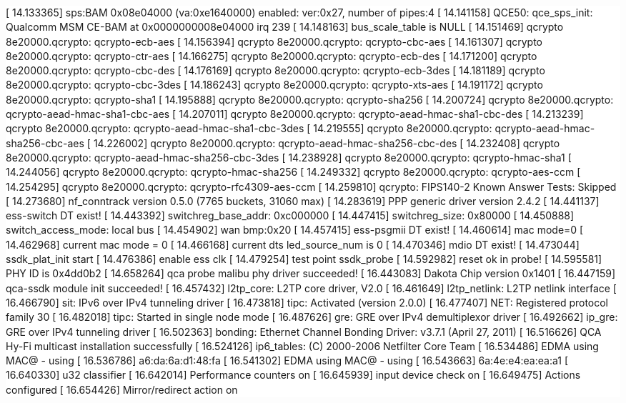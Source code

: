 [   14.133365] sps:BAM 0x08e04000 (va:0xe1640000) enabled: ver:0x27, number of pipes:4
[   14.141158] QCE50: qce_sps_init:  Qualcomm MSM CE-BAM at 0x0000000008e04000 irq 239
[   14.148163] bus_scale_table is NULL
[   14.151469] qcrypto 8e20000.qcrypto: qcrypto-ecb-aes
[   14.156394] qcrypto 8e20000.qcrypto: qcrypto-cbc-aes
[   14.161307] qcrypto 8e20000.qcrypto: qcrypto-ctr-aes
[   14.166275] qcrypto 8e20000.qcrypto: qcrypto-ecb-des
[   14.171200] qcrypto 8e20000.qcrypto: qcrypto-cbc-des
[   14.176169] qcrypto 8e20000.qcrypto: qcrypto-ecb-3des
[   14.181189] qcrypto 8e20000.qcrypto: qcrypto-cbc-3des
[   14.186243] qcrypto 8e20000.qcrypto: qcrypto-xts-aes
[   14.191172] qcrypto 8e20000.qcrypto: qcrypto-sha1
[   14.195888] qcrypto 8e20000.qcrypto: qcrypto-sha256
[   14.200724] qcrypto 8e20000.qcrypto: qcrypto-aead-hmac-sha1-cbc-aes
[   14.207011] qcrypto 8e20000.qcrypto: qcrypto-aead-hmac-sha1-cbc-des
[   14.213239] qcrypto 8e20000.qcrypto: qcrypto-aead-hmac-sha1-cbc-3des
[   14.219555] qcrypto 8e20000.qcrypto: qcrypto-aead-hmac-sha256-cbc-aes
[   14.226002] qcrypto 8e20000.qcrypto: qcrypto-aead-hmac-sha256-cbc-des
[   14.232408] qcrypto 8e20000.qcrypto: qcrypto-aead-hmac-sha256-cbc-3des
[   14.238928] qcrypto 8e20000.qcrypto: qcrypto-hmac-sha1
[   14.244056] qcrypto 8e20000.qcrypto: qcrypto-hmac-sha256
[   14.249332] qcrypto 8e20000.qcrypto: qcrypto-aes-ccm
[   14.254295] qcrypto 8e20000.qcrypto: qcrypto-rfc4309-aes-ccm
[   14.259810] qcrypto: FIPS140-2 Known Answer Tests: Skipped
[   14.273680] nf_conntrack version 0.5.0 (7765 buckets, 31060 max)
[   14.283619] PPP generic driver version 2.4.2
[   14.441137] ess-switch DT exist!
[   14.443392] switchreg_base_addr: 0xc000000
[   14.447415] switchreg_size: 0x80000
[   14.450888] switch_access_mode: local bus
[   14.454902] wan bmp:0x20
[   14.457415] ess-psgmii DT exist!
[   14.460614] mac mode=0
[   14.462968] current mac mode = 0
[   14.466168] current dts led_source_num is 0
[   14.470346] mdio DT exist!
[   14.473044] ssdk_plat_init start
[   14.476386] enable ess clk
[   14.479254] test point ssdk_probe
[   14.592982] reset ok in probe!
[   14.595581] PHY ID is 0x4dd0b2
[   14.658264] qca probe malibu phy driver succeeded!
[   16.443083] Dakota Chip version 0x1401
[   16.447159] qca-ssdk module init succeeded!
[   16.457432] l2tp_core: L2TP core driver, V2.0
[   16.461649] l2tp_netlink: L2TP netlink interface
[   16.466790] sit: IPv6 over IPv4 tunneling driver
[   16.473818] tipc: Activated (version 2.0.0)
[   16.477407] NET: Registered protocol family 30
[   16.482018] tipc: Started in single node mode
[   16.487626] gre: GRE over IPv4 demultiplexor driver
[   16.492662] ip_gre: GRE over IPv4 tunneling driver
[   16.502363] bonding: Ethernet Channel Bonding Driver: v3.7.1 (April 27, 2011)
[   16.516626] QCA Hy-Fi multicast installation successfully
[   16.524126] ip6_tables: (C) 2000-2006 Netfilter Core Team
[   16.534486] EDMA using MAC@ - using
[   16.536786] a6:da:6a:d1:48:fa
[   16.541302] EDMA using MAC@ - using
[   16.543663] 6a:4e:e4:ea:ea:a1
[   16.640330] u32 classifier
[   16.642014]     Performance counters on
[   16.645939]     input device check on
[   16.649475]     Actions configured
[   16.654426] Mirror/redirect action on